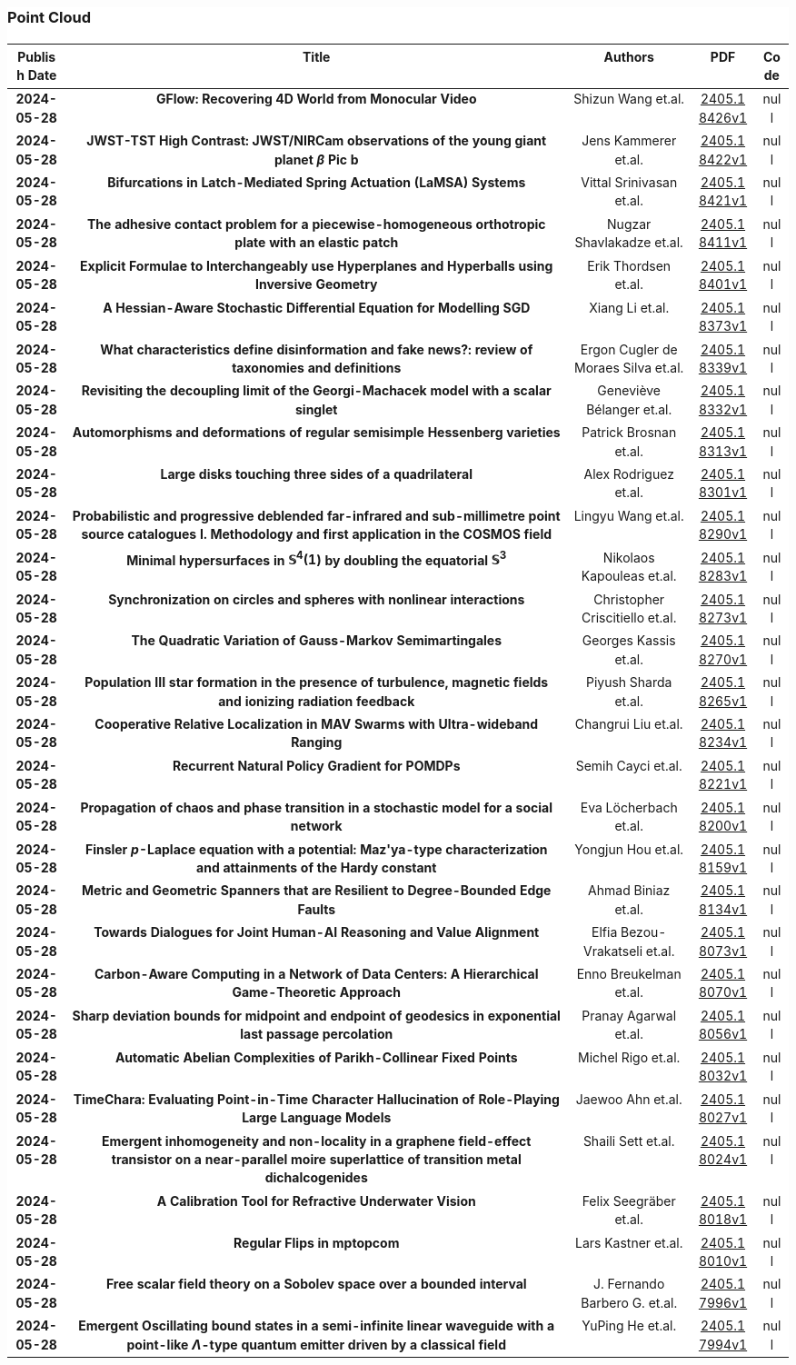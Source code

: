 ### Point Cloud
|Publish Date|Title|Authors|PDF|Code|
| :---: | :---: | :---: | :---: | :---: |
|**2024-05-28**|**GFlow: Recovering 4D World from Monocular Video**|Shizun Wang et.al.|[2405.18426v1](http://arxiv.org/abs/2405.18426v1)|null|
|**2024-05-28**|**JWST-TST High Contrast: JWST/NIRCam observations of the young giant planet $β$ Pic b**|Jens Kammerer et.al.|[2405.18422v1](http://arxiv.org/abs/2405.18422v1)|null|
|**2024-05-28**|**Bifurcations in Latch-Mediated Spring Actuation (LaMSA) Systems**|Vittal Srinivasan et.al.|[2405.18421v1](http://arxiv.org/abs/2405.18421v1)|null|
|**2024-05-28**|**The adhesive contact problem for a piecewise-homogeneous orthotropic plate with an elastic patch**|Nugzar Shavlakadze et.al.|[2405.18411v1](http://arxiv.org/abs/2405.18411v1)|null|
|**2024-05-28**|**Explicit Formulae to Interchangeably use Hyperplanes and Hyperballs using Inversive Geometry**|Erik Thordsen et.al.|[2405.18401v1](http://arxiv.org/abs/2405.18401v1)|null|
|**2024-05-28**|**A Hessian-Aware Stochastic Differential Equation for Modelling SGD**|Xiang Li et.al.|[2405.18373v1](http://arxiv.org/abs/2405.18373v1)|null|
|**2024-05-28**|**What characteristics define disinformation and fake news?: review of taxonomies and definitions**|Ergon Cugler de Moraes Silva et.al.|[2405.18339v1](http://arxiv.org/abs/2405.18339v1)|null|
|**2024-05-28**|**Revisiting the decoupling limit of the Georgi-Machacek model with a scalar singlet**|Geneviève Bélanger et.al.|[2405.18332v1](http://arxiv.org/abs/2405.18332v1)|null|
|**2024-05-28**|**Automorphisms and deformations of regular semisimple Hessenberg varieties**|Patrick Brosnan et.al.|[2405.18313v1](http://arxiv.org/abs/2405.18313v1)|null|
|**2024-05-28**|**Large disks touching three sides of a quadrilateral**|Alex Rodriguez et.al.|[2405.18301v1](http://arxiv.org/abs/2405.18301v1)|null|
|**2024-05-28**|**Probabilistic and progressive deblended far-infrared and sub-millimetre point source catalogues I. Methodology and first application in the COSMOS field**|Lingyu Wang et.al.|[2405.18290v1](http://arxiv.org/abs/2405.18290v1)|null|
|**2024-05-28**|**Minimal hypersurfaces in $\mathbb{S}^{4}(1)$ by doubling the equatorial $\mathbb{S}^{3}$**|Nikolaos Kapouleas et.al.|[2405.18283v1](http://arxiv.org/abs/2405.18283v1)|null|
|**2024-05-28**|**Synchronization on circles and spheres with nonlinear interactions**|Christopher Criscitiello et.al.|[2405.18273v1](http://arxiv.org/abs/2405.18273v1)|null|
|**2024-05-28**|**The Quadratic Variation of Gauss-Markov Semimartingales**|Georges Kassis et.al.|[2405.18270v1](http://arxiv.org/abs/2405.18270v1)|null|
|**2024-05-28**|**Population III star formation in the presence of turbulence, magnetic fields and ionizing radiation feedback**|Piyush Sharda et.al.|[2405.18265v1](http://arxiv.org/abs/2405.18265v1)|null|
|**2024-05-28**|**Cooperative Relative Localization in MAV Swarms with Ultra-wideband Ranging**|Changrui Liu et.al.|[2405.18234v1](http://arxiv.org/abs/2405.18234v1)|null|
|**2024-05-28**|**Recurrent Natural Policy Gradient for POMDPs**|Semih Cayci et.al.|[2405.18221v1](http://arxiv.org/abs/2405.18221v1)|null|
|**2024-05-28**|**Propagation of chaos and phase transition in a stochastic model for a social network**|Eva Löcherbach et.al.|[2405.18200v1](http://arxiv.org/abs/2405.18200v1)|null|
|**2024-05-28**|**Finsler $p$-Laplace equation with a potential: Maz'ya-type characterization and attainments of the Hardy constant**|Yongjun Hou et.al.|[2405.18159v1](http://arxiv.org/abs/2405.18159v1)|null|
|**2024-05-28**|**Metric and Geometric Spanners that are Resilient to Degree-Bounded Edge Faults**|Ahmad Biniaz et.al.|[2405.18134v1](http://arxiv.org/abs/2405.18134v1)|null|
|**2024-05-28**|**Towards Dialogues for Joint Human-AI Reasoning and Value Alignment**|Elfia Bezou-Vrakatseli et.al.|[2405.18073v1](http://arxiv.org/abs/2405.18073v1)|null|
|**2024-05-28**|**Carbon-Aware Computing in a Network of Data Centers: A Hierarchical Game-Theoretic Approach**|Enno Breukelman et.al.|[2405.18070v1](http://arxiv.org/abs/2405.18070v1)|null|
|**2024-05-28**|**Sharp deviation bounds for midpoint and endpoint of geodesics in exponential last passage percolation**|Pranay Agarwal et.al.|[2405.18056v1](http://arxiv.org/abs/2405.18056v1)|null|
|**2024-05-28**|**Automatic Abelian Complexities of Parikh-Collinear Fixed Points**|Michel Rigo et.al.|[2405.18032v1](http://arxiv.org/abs/2405.18032v1)|null|
|**2024-05-28**|**TimeChara: Evaluating Point-in-Time Character Hallucination of Role-Playing Large Language Models**|Jaewoo Ahn et.al.|[2405.18027v1](http://arxiv.org/abs/2405.18027v1)|null|
|**2024-05-28**|**Emergent inhomogeneity and non-locality in a graphene field-effect transistor on a near-parallel moire superlattice of transition metal dichalcogenides**|Shaili Sett et.al.|[2405.18024v1](http://arxiv.org/abs/2405.18024v1)|null|
|**2024-05-28**|**A Calibration Tool for Refractive Underwater Vision**|Felix Seegräber et.al.|[2405.18018v1](http://arxiv.org/abs/2405.18018v1)|null|
|**2024-05-28**|**Regular Flips in mptopcom**|Lars Kastner et.al.|[2405.18010v1](http://arxiv.org/abs/2405.18010v1)|null|
|**2024-05-28**|**Free scalar field theory on a Sobolev space over a bounded interval**|J. Fernando Barbero G. et.al.|[2405.17996v1](http://arxiv.org/abs/2405.17996v1)|null|
|**2024-05-28**|**Emergent Oscillating bound states in a semi-infinite linear waveguide with a point-like $Λ$-type quantum emitter driven by a classical field**|YuPing He et.al.|[2405.17994v1](http://arxiv.org/abs/2405.17994v1)|null|
